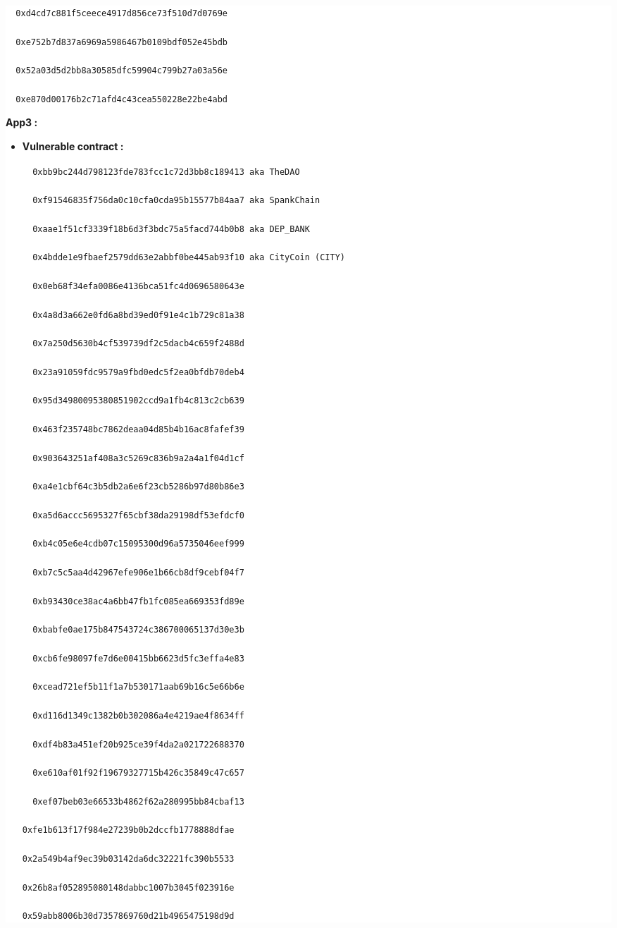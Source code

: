       0xd4cd7c881f5ceece4917d856ce73f510d7d0769e

      0xe752b7d837a6969a5986467b0109bdf052e45bdb

      0x52a03d5d2bb8a30585dfc59904c799b27a03a56e

      0xe870d00176b2c71afd4c43cea550228e22be4abd


**App3 :**

- **Vulnerable contract :**

		0xbb9bc244d798123fde783fcc1c72d3bb8c189413 aka TheDAO
		
		0xf91546835f756da0c10cfa0cda95b15577b84aa7 aka SpankChain
		
		0xaae1f51cf3339f18b6d3f3bdc75a5facd744b0b8 aka DEP_BANK
		
		0x4bdde1e9fbaef2579dd63e2abbf0be445ab93f10 aka CityCoin (CITY)
			
		0x0eb68f34efa0086e4136bca51fc4d0696580643e
		
		0x4a8d3a662e0fd6a8bd39ed0f91e4c1b729c81a38
				
		0x7a250d5630b4cf539739df2c5dacb4c659f2488d
		
		0x23a91059fdc9579a9fbd0edc5f2ea0bfdb70deb4
		
		0x95d34980095380851902ccd9a1fb4c813c2cb639
				
		0x463f235748bc7862deaa04d85b4b16ac8fafef39
		
		0x903643251af408a3c5269c836b9a2a4a1f04d1cf
		
		0xa4e1cbf64c3b5db2a6e6f23cb5286b97d80b86e3
		
		0xa5d6accc5695327f65cbf38da29198df53efdcf0
				
		0xb4c05e6e4cdb07c15095300d96a5735046eef999
		
		0xb7c5c5aa4d42967efe906e1b66cb8df9cebf04f7
		
		0xb93430ce38ac4a6bb47fb1fc085ea669353fd89e
    
		0xbabfe0ae175b847543724c386700065137d30e3b
		
		0xcb6fe98097fe7d6e00415bb6623d5fc3effa4e83
			
		0xcead721ef5b11f1a7b530171aab69b16c5e66b6e
			
		0xd116d1349c1382b0b302086a4e4219ae4f8634ff
			
		0xdf4b83a451ef20b925ce39f4da2a021722688370
			
		0xe610af01f92f19679327715b426c35849c47c657
			
		0xef07beb03e66533b4862f62a280995bb84cbaf13
			
      0xfe1b613f17f984e27239b0b2dccfb1778888dfae
    
      0x2a549b4af9ec39b03142da6dc32221fc390b5533
		
      0x26b8af052895080148dabbc1007b3045f023916e
		
      0x59abb8006b30d7357869760d21b4965475198d9d
		